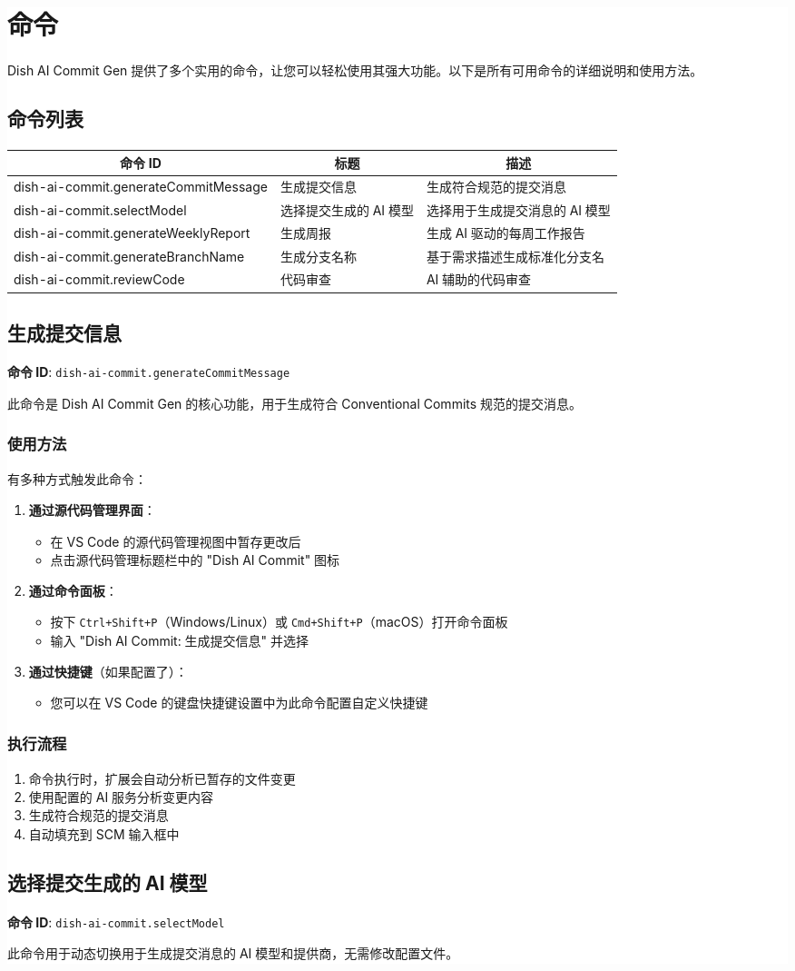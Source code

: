# 命令

Dish AI Commit Gen 提供了多个实用的命令，让您可以轻松使用其强大功能。以下是所有可用命令的详细说明和使用方法。

## 命令列表

| 命令 ID                              | 标题                   | 描述                           |
| ------------------------------------ | ---------------------- | ------------------------------ |
| dish-ai-commit.generateCommitMessage | 生成提交信息           | 生成符合规范的提交消息         |
| dish-ai-commit.selectModel           | 选择提交生成的 AI 模型 | 选择用于生成提交消息的 AI 模型 |
| dish-ai-commit.generateWeeklyReport  | 生成周报               | 生成 AI 驱动的每周工作报告     |
| dish-ai-commit.generateBranchName    | 生成分支名称           | 基于需求描述生成标准化分支名   |
| dish-ai-commit.reviewCode            | 代码审查               | AI 辅助的代码审查              |

## 生成提交信息

**命令 ID**: `dish-ai-commit.generateCommitMessage`

此命令是 Dish AI Commit Gen 的核心功能，用于生成符合 Conventional Commits 规范的提交消息。

### 使用方法

有多种方式触发此命令：

1. **通过源代码管理界面**：

   - 在 VS Code 的源代码管理视图中暂存更改后
   - 点击源代码管理标题栏中的 "Dish AI Commit" 图标

2. **通过命令面板**：

   - 按下 `Ctrl+Shift+P`（Windows/Linux）或 `Cmd+Shift+P`（macOS）打开命令面板
   - 输入 "Dish AI Commit: 生成提交信息" 并选择

3. **通过快捷键**（如果配置了）：
   - 您可以在 VS Code 的键盘快捷键设置中为此命令配置自定义快捷键

### 执行流程

1. 命令执行时，扩展会自动分析已暂存的文件变更
2. 使用配置的 AI 服务分析变更内容
3. 生成符合规范的提交消息
4. 自动填充到 SCM 输入框中

## 选择提交生成的 AI 模型

**命令 ID**: `dish-ai-commit.selectModel`

此命令用于动态切换用于生成提交消息的 AI 模型和提供商，无需修改配置文件。
